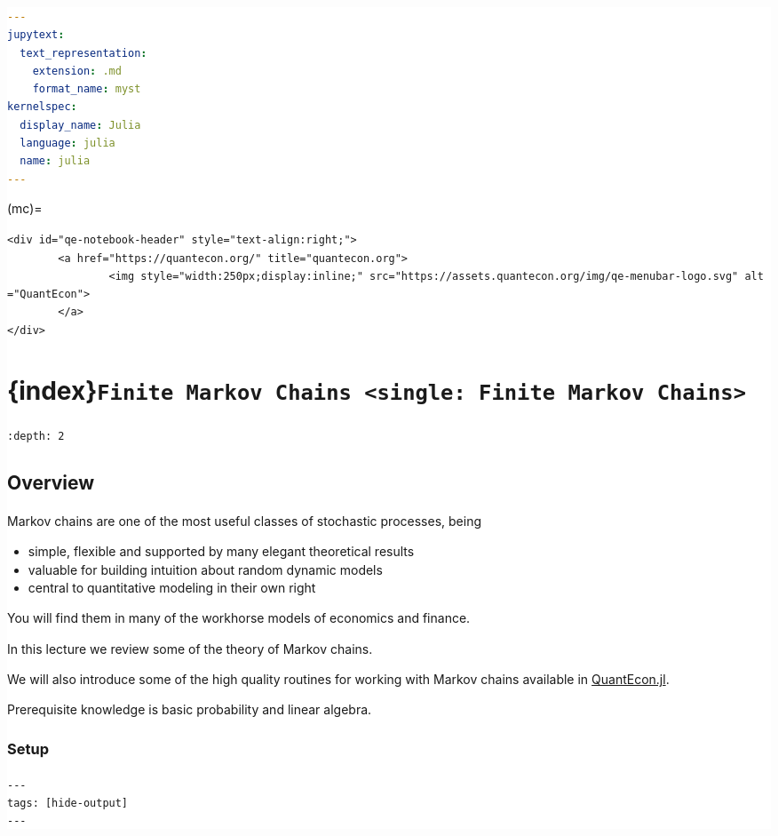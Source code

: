 ```yaml
---
jupytext:
  text_representation:
    extension: .md
    format_name: myst
kernelspec:
  display_name: Julia
  language: julia
  name: julia
---
```


(mc)=
```{raw} html
<div id="qe-notebook-header" style="text-align:right;">
        <a href="https://quantecon.org/" title="quantecon.org">
                <img style="width:250px;display:inline;" src="https://assets.quantecon.org/img/qe-menubar-logo.svg" alt="QuantEcon">
        </a>
</div>
```

# {index}`Finite Markov Chains <single: Finite Markov Chains>`

```{contents} Contents
:depth: 2
```

## Overview

Markov chains are one of the most useful classes of stochastic processes, being

* simple, flexible and supported by many elegant theoretical results
* valuable for building intuition about random dynamic models
* central to quantitative modeling in their own right

You will find them in many of the workhorse models of economics and finance.

In this lecture we review some of the theory of Markov chains.

We will also introduce some of the high quality routines for working with Markov chains available in [QuantEcon.jl](http://quantecon.org/quantecon-jl).

Prerequisite knowledge is basic probability and linear algebra.

### Setup

```{literalinclude} _static/includes/deps_generic.jl
---
tags: [hide-output]
---
```


[^pm]: Hint: First show that if $P$ and $Q$ are stochastic matrices then so is their product --- to check the row sums, try postmultiplying by a column vector of ones.  Finally, argue that $P^n$ is a stochastic matrix using induction.